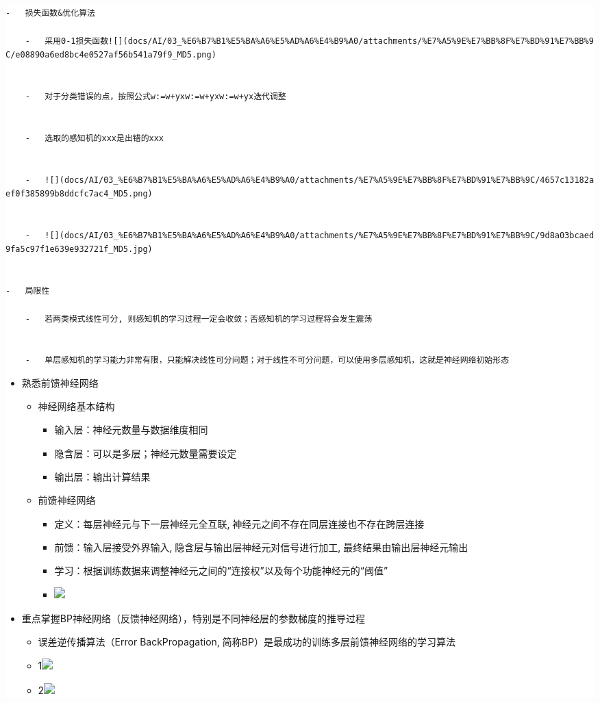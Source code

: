 	-   损失函数&优化算法  
		
		-   采用0-1损失函数![](docs/AI/03_%E6%B7%B1%E5%BA%A6%E5%AD%A6%E4%B9%A0/attachments/%E7%A5%9E%E7%BB%8F%E7%BD%91%E7%BB%9C/e08890a6ed8bc4e0527af56b541a79f9_MD5.png)  
			
		
		-   对于分类错误的点，按照公式w:=w+yxw:=w+yxw:=w+yx​​​​​​​迭代调整  
			
		
		-   选取的感知机的xxx​是出错的xxx​  
			
		
		-   ![](docs/AI/03_%E6%B7%B1%E5%BA%A6%E5%AD%A6%E4%B9%A0/attachments/%E7%A5%9E%E7%BB%8F%E7%BD%91%E7%BB%9C/4657c13182aef0f385899b8ddcfc7ac4_MD5.png)  
			
		
		-   ![](docs/AI/03_%E6%B7%B1%E5%BA%A6%E5%AD%A6%E4%B9%A0/attachments/%E7%A5%9E%E7%BB%8F%E7%BD%91%E7%BB%9C/9d8a03bcaed9fa5c97f1e639e932721f_MD5.jpg)  
			
	
	-   局限性  
		
		-   若两类模式线性可分, 则感知机的学习过程一定会收敛；否感知机的学习过程将会发生震荡  
			
		
		-   单层感知机的学习能力非常有限，只能解决线性可分问题；对于线性不可分问题，可以使用多层感知机，这就是神经网络初始形态  
			

-   熟悉前馈神经网络  
	
	-   神经网络基本结构  
		
		-   输入层：神经元数量与数据维度相同  
			
		
		-   隐含层：可以是多层；神经元数量需要设定  
			
		
		-   输出层：输出计算结果  
			
	
	-   前馈神经网络  
		
		-   定义：每层神经元与下一层神经元全互联, 神经元之间不存在同层连接也不存在跨层连接  
			
		
		-   前馈：输入层接受外界输入, 隐含层与输出层神经元对信号进行加工, 最终结果由输出层神经元输出  
			
		
		-   学习：根据训练数据来调整神经元之间的“连接权”以及每个功能神经元的“阈值”  
			
		
		-   ![](docs/AI/03_%E6%B7%B1%E5%BA%A6%E5%AD%A6%E4%B9%A0/attachments/%E7%A5%9E%E7%BB%8F%E7%BD%91%E7%BB%9C/313acdce296b4f7aa08edc81318b0358_MD5.png)  
			

-   重点掌握BP神经网络（反馈神经网络），特别是不同神经层的参数梯度的推导过程  
	
	-   误差逆传播算法（Error BackPropagation, 简称BP）是最成功的训练多层前馈神经网络的学习算法  
		
	
	-   1![](docs/AI/03_%E6%B7%B1%E5%BA%A6%E5%AD%A6%E4%B9%A0/attachments/%E7%A5%9E%E7%BB%8F%E7%BD%91%E7%BB%9C/3d916dcb69d2e0b12f53d6dafae81b07_MD5.jpg)  
		
	
	-   2![](docs/AI/03_%E6%B7%B1%E5%BA%A6%E5%AD%A6%E4%B9%A0/attachments/%E7%A5%9E%E7%BB%8F%E7%BD%91%E7%BB%9C/d706b738056c81173db0d9f18a8ed6b0_MD5.jpg)  
		
